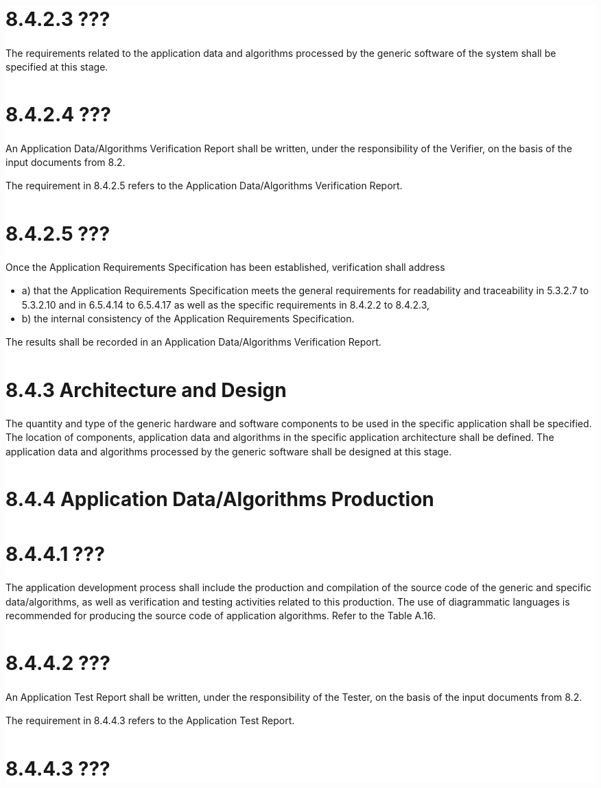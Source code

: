 # 8.4.2.3 ???

The requirements related to the application data and algorithms processed by the generic software of the system shall be specified at this stage.

# 8.4.2.4 ???

An Application Data/Algorithms Verification Report shall be written, under the responsibility of the Verifier, on the basis of the input documents from 8.2.

The requirement in 8.4.2.5 refers to the Application Data/Algorithms Verification Report.

# 8.4.2.5 ???

Once the Application Requirements Specification has been established, verification shall address

- a) that the Application Requirements Specification meets the general requirements for readability and traceability in 5.3.2.7 to 5.3.2.10 and in 6.5.4.14 to 6.5.4.17 as well as the specific requirements in 8.4.2.2 to 8.4.2.3,
- b) the internal consistency of the Application Requirements Specification.

The results shall be recorded in an Application Data/Algorithms Verification Report.

# 8.4.3 Architecture and Design

The quantity and type of the generic hardware and software components to be used in the specific application shall be specified. The location of components, application data and algorithms in the specific application architecture shall be defined. The application data and algorithms processed by the generic software shall be designed at this stage.

# 8.4.4 Application Data/Algorithms Production

# 8.4.4.1 ???

The application development process shall include the production and compilation of the source code of the generic and specific data/algorithms, as well as verification and testing activities related to this production. The use of diagrammatic languages is recommended for producing the source code of application algorithms. Refer to the Table A.16.

# 8.4.4.2 ???

An Application Test Report shall be written, under the responsibility of the Tester, on the basis of the input documents from 8.2.

The requirement in 8.4.4.3 refers to the Application Test Report.

# 8.4.4.3 ???
